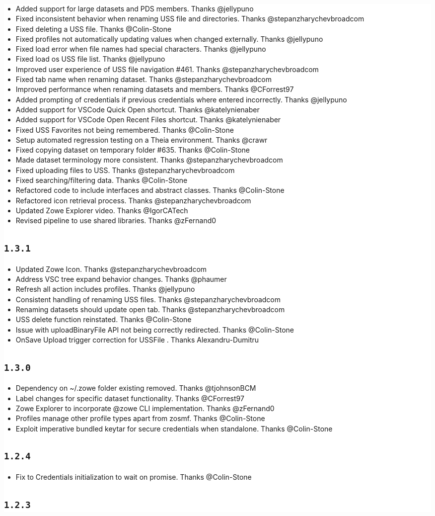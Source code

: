 - Added support for large datasets and PDS members. Thanks @jellypuno
- Fixed inconsistent behavior when renaming USS file and directories. Thanks @stepanzharychevbroadcom
- Fixed deleting a USS file. Thanks @Colin-Stone
- Fixed profiles not automatically updating values when changed externally. Thanks @jellypuno
- Fixed load error when file names had special characters. Thanks @jellypuno
- Fixed load os USS file list. Thanks @jellypuno
- Improved user experience of USS file navigation #461. Thanks @stepanzharychevbroadcom
- Fixed tab name when renaming dataset. Thanks @stepanzharychevbroadcom
- Improved performance when renaming datasets and members. Thanks @CForrest97
- Added prompting of credentials if previous credentials where entered incorrectly. Thanks @jellypuno
- Added support for VSCode Quick Open shortcut. Thanks @katelynienaber
- Added support for VSCode Open Recent Files shortcut. Thanks @katelynienaber
- Fixed USS Favorites not being remembered. Thanks @Colin-Stone
- Setup automated regression testing on a Theia environment. Thanks @crawr
- Fixed copying dataset on temporary folder #635. Thanks @Colin-Stone
- Made dataset terminology more consistent. Thanks @stepanzharychevbroadcom
- Fixed uploading files to USS. Thanks @stepanzharychevbroadcom
- Fixed searching/filtering data. Thanks @Colin-Stone
- Refactored code to include interfaces and abstract classes. Thanks @Colin-Stone
- Refactored icon retrieval process. Thanks @stepanzharychevbroadcom
- Updated Zowe Explorer video. Thanks @IgorCATech
- Revised pipeline to use shared libraries. Thanks @zFernand0

## `1.3.1`

- Updated Zowe Icon. Thanks @stepanzharychevbroadcom
- Address VSC tree expand behavior changes. Thanks @phaumer
- Refresh all action includes profiles. Thanks @jellypuno
- Consistent handling of renaming USS files. Thanks @stepanzharychevbroadcom
- Renaming datasets should update open tab. Thanks @stepanzharychevbroadcom
- USS delete function reinstated. Thanks @Colin-Stone
- Issue with uploadBinaryFile API not being correctly redirected. Thanks @Colin-Stone
- OnSave Upload trigger correction for USSFile . Thanks Alexandru-Dumitru

## `1.3.0`

- Dependency on ~/.zowe folder existing removed. Thanks @tjohnsonBCM
- Label changes for specific dataset functionality. Thanks @CForrest97
- Zowe Explorer to incorporate @zowe CLI implementation. Thanks @zFernand0
- Profiles manage other profile types apart from zosmf. Thanks @Colin-Stone
- Exploit imperative bundled keytar for secure credentials when standalone. Thanks @Colin-Stone

## `1.2.4`

- Fix to Credentials initialization to wait on promise. Thanks @Colin-Stone

## `1.2.3`

